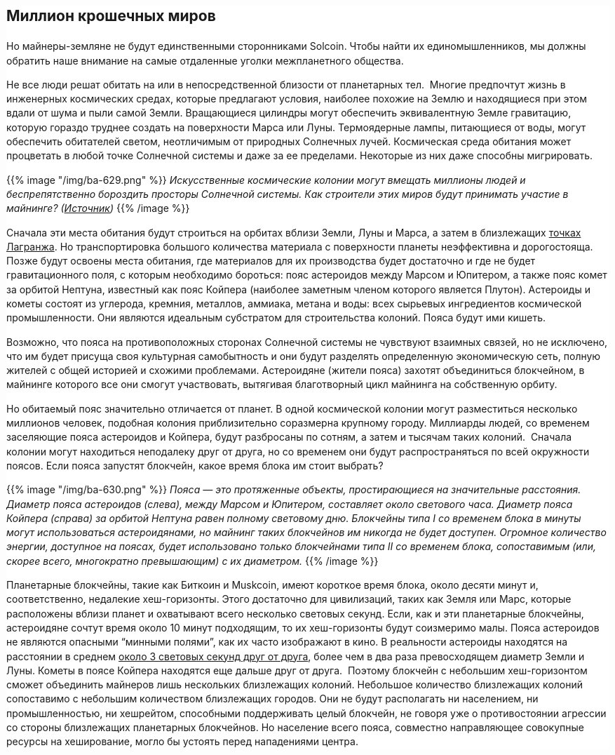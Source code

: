 ## Миллион крошечных миров

Но майнеры-земляне не будут единственными сторонниками Solcoin. Чтобы найти их единомышленников, мы должны обратить наше внимание на самые отдаленные уголки межпланетного общества.

Не все люди решат обитать на или в непосредственной близости от планетарных тел.  Многие предпочтут жизнь в инженерных космических средах, которые предлагают условия, наиболее похожие на Землю и находящиеся при этом вдали от шума и пыли самой Земли. Вращающиеся цилиндры могут обеспечить эквивалентную Земле гравитацию, которую гораздо труднее создать на поверхности Марса или Луны. Термоядерные лампы, питающиеся от воды, могут обеспечить обитателей светом, неотличимым от природных Солнечных лучей. Космическая среда обитания может процветать в любой точке Солнечной системы и даже за ее пределами. Некоторые из них даже способны мигрировать.

{{% image "/img/ba-629.png" %}}
_Искусственные космические колонии могут вмещать миллионы людей и беспрепятственно бороздить просторы Солнечной системы. Как строители этих миров будут принимать участие в майнинге? (_[_Источник_](https://commons.wikimedia.org/wiki/File:Spacecolony3edit.jpeg)_)_
{{% /image %}}

Сначала эти места обитания будут строиться на орбитах вблизи Земли, Луны и Марса, а затем в близлежащих [точках Лагранжа](https://ru.wikipedia.org/wiki/%D0%A2%D0%BE%D1%87%D0%BA%D0%B8_%D0%9B%D0%B0%D0%B3%D1%80%D0%B0%D0%BD%D0%B6%D0%B0). Но транспортировка большого количества материала с поверхности планеты неэффективна и дорогостояща. Позже будут освоены места обитания, где материалов для их производства будет достаточно и где не будет гравитационного поля, с которым необходимо бороться: пояс астероидов между Марсом и Юпитером, а также пояс комет за орбитой Нептуна, известный как пояс Койпера (наиболее заметным членом которого является Плутон). Астероиды и кометы состоят из углерода, кремния, металлов, аммиака, метана и воды: всех сырьевых ингредиентов космической промышленности. Они являются идеальным субстратом для строительства колоний. Пояса будут ими кишеть.

Возможно, что пояса на противоположных сторонах Солнечной системы не чувствуют взаимных связей, но не исключено, что им будет присуща своя культурная самобытность и они будут разделять определенную экономическую сеть, полную жителей с общей историей и схожими проблемами. Астероидяне (жители пояса) захотят объединиться блокчейном, в майнинге которого все они смогут участвовать, вытягивая благотворный цикл майнинга на собственную орбиту.

Но обитаемый пояс значительно отличается от планет. В одной космической колонии могут разместиться несколько миллионов человек, подобная колония приблизительно соразмерна крупному городу. Миллиарды людей, со временем заселяющие пояса астероидов и Койпера, будут разбросаны по сотням, а затем и тысячам таких колоний.  Сначала колонии могут находиться неподалеку друг от друга, но со временем они будут распространяться по всей окружности поясов. Если пояса запустят блокчейн, какое время блока им стоит выбрать?

{{% image "/img/ba-630.png" %}}
_Пояса — это протяженные объекты, простирающиеся на значительные расстояния. Диаметр пояса астероидов (слева), между Марсом и Юпитером, составляет около светового часа. Диаметр пояса Койпера (справа) за орбитой Нептуна равен полному световому дню. Блокчейны типа I со временем блока в минуты могут использоваться астероидянами, но майнинг таких блокчейнов им никогда не будет доступен. Огромное количество энергии, доступное на поясах, будет использовано только блокчейнами типа II со временем блока, сопоставимым (или, скорее всего, многократно превышающим) с их диаметром._
{{% /image %}}

Планетарные блокчейны, такие как Биткоин и Muskcoin, имеют короткое время блока, около десяти минут и, соответственно, недалекие хеш-горизонты. Этого достаточно для цивилизаций, таких как Земля или Марс, которые расположены вблизи планет и охватывают всего несколько световых секунд. Если, как и эти планетарные блокчейны, астероидяне сочтут время около 10 минут подходящим, то их хеш-горизонты будут соизмеримо малы. Пояса астероидов не являются опасными “минными полями”, как их часто изображают в кино. В реальности астероиды находятся на расстоянии в среднем [около 3 световых секунд друг от друга](https://physics.stackexchange.com/questions/26712/what-is-the-average-distance-between-objects-in-our-asteroid-belt), более чем в два раза превосходящем диаметр Земли и Луны. Кометы в поясе Койпера находятся еще дальше друг от друга.  Поэтому блокчейн с небольшим хеш-горизонтом сможет объединить майнеров лишь нескольких близлежащих колоний. Небольшое количество близлежащих колоний сопоставимо с небольшим количеством близлежащих городов. Они не будут располагать ни населением, ни промышленностью, ни хешрейтом, способными поддерживать целый блокчейн, не говоря уже о противостоянии агрессии со стороны близлежащих планетарных блокчейнов. Но население всего пояса, совместно направляющее совокупные ресурсы на хеширование, могло бы устоять перед нападениями центра.
